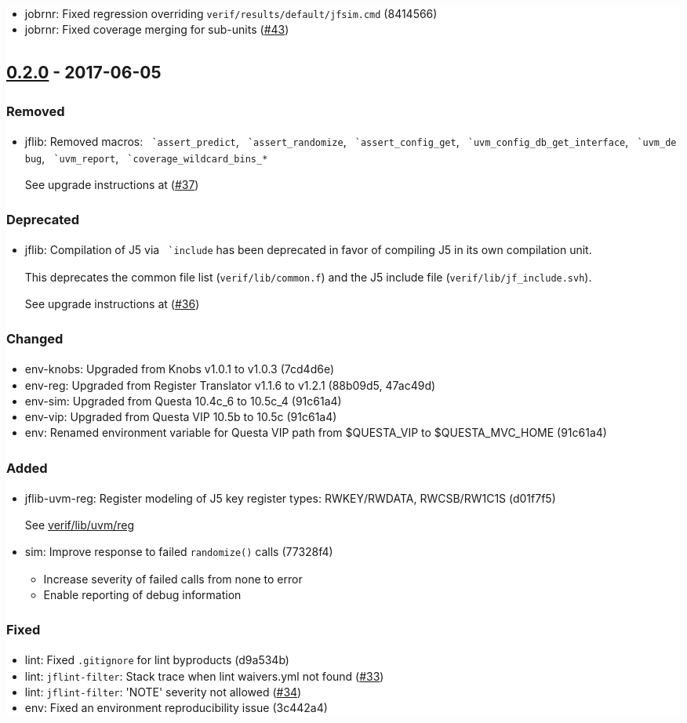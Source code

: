 * jobrnr: Fixed regression overriding `verif/results/default/jfsim.cmd`
  (8414566)
* jobrnr: Fixed coverage merging for sub-units
  ([#43](https://github.jpl.nasa.gov/jfve/fpga-common/issues/43))

## [0.2.0] - 2017-06-05

### Removed

* jflib: Removed macros: `` `assert_predict``, `` `assert_randomize``,
  `` `assert_config_get``, `` `uvm_config_db_get_interface``, `` `uvm_debug``,
  `` `uvm_report``, `` `coverage_wildcard_bins_*``

  See upgrade instructions at
  ([#37](https://github.jpl.nasa.gov/jfve/fpga-common/issues/37))

### Deprecated

* jflib: Compilation of J5 via `` `include`` has been deprecated in favor of
  compiling J5 in its own compilation unit.

  This deprecates the common file list (`verif/lib/common.f`) and the J5
  include file (`verif/lib/jf_include.svh`).

  See upgrade instructions at
  ([#36](https://github.jpl.nasa.gov/jfve/fpga-common/issues/36))

### Changed

* env-knobs: Upgraded from Knobs v1.0.1 to v1.0.3 (7cd4d6e)
* env-reg: Upgraded from Register Translator v1.1.6 to v1.2.1 (88b09d5, 47ac49d)
* env-sim: Upgraded from Questa 10.4c_6 to 10.5c_4 (91c61a4)
* env-vip: Upgraded from Questa VIP 10.5b to 10.5c (91c61a4)
* env: Renamed environment variable for Questa VIP path from $QUESTA_VIP to
  $QUESTA_MVC_HOME (91c61a4)

### Added

* jflib-uvm-reg: Register modeling of J5 key register types: RWKEY/RWDATA, RWCSB/RW1C1S
  (d01f7f5)

  See [verif/lib/uvm/reg](https://github.jpl.nasa.gov/jfve/fpga-common/tree/master/verif/lib/uvm/reg)

* sim: Improve response to failed `randomize()` calls (77328f4)
  * Increase severity of failed calls from none to error
  * Enable reporting of debug information

### Fixed

* lint: Fixed `.gitignore` for lint byproducts (d9a534b)
* lint: `jflint-filter`: Stack trace when lint waivers.yml not found
  ([#33](https://github.jpl.nasa.gov/jfve/fpga-common/issues/33))
* lint: `jflint-filter`: 'NOTE' severity not allowed
  ([#34](https://github.jpl.nasa.gov/jfve/fpga-common/issues/34))
* env: Fixed an environment reproducibility issue (3c442a4)


[#108]: https://github.jpl.nasa.gov/jfve/fpga-common/issues/108
[#109]: https://github.jpl.nasa.gov/jfve/fpga-common/issues/109
[#111]: https://github.jpl.nasa.gov/jfve/fpga-common/pull/111
[#112]: https://github.jpl.nasa.gov/jfve/fpga-common/issues/112
[#113]: https://github.jpl.nasa.gov/jfve/fpga-common/pull/113
[#114]: https://github.jpl.nasa.gov/jfve/fpga-common/pull/114
[#115]: https://github.jpl.nasa.gov/jfve/fpga-common/issues/115
[#97]: https://github.jpl.nasa.gov/jfve/fpga-common/pull/97
[#98]: https://github.jpl.nasa.gov/jfve/fpga-common/pull/98
[#99]: https://github.jpl.nasa.gov/jfve/fpga-common/pull/99
[#100]: https://github.jpl.nasa.gov/jfve/fpga-common/pull/100
[#101]: https://github.jpl.nasa.gov/jfve/fpga-common/pull/101
[#104]: https://github.jpl.nasa.gov/jfve/fpga-common/pull/104
[#105]: https://github.jpl.nasa.gov/jfve/fpga-common/pull/105
[#90]: https://github.jpl.nasa.gov/jfve/fpga-common/issues/90
[#93]: https://github.jpl.nasa.gov/jfve/fpga-common/pull/93
[#94]: https://github.jpl.nasa.gov/jfve/fpga-common/pull/94
[#95]: https://github.jpl.nasa.gov/jfve/fpga-common/pull/95
[#96]: https://github.jpl.nasa.gov/jfve/fpga-common/pull/96
[3252063]: https://github.jpl.nasa.gov/jfve/fpga-common/commit/3252063a64fcb20baa189b0cf86fdf4f9b082e79
[02fe331]: https://github.jpl.nasa.gov/jfve/fpga-common/commit/02fe3319f262ff3eb0fe08e029887c47d86efd28
[12e99b4]: https://github.jpl.nasa.gov/jfve/fpga-common/commit/12e99b4c8f1909762f1528a7653d5796caf7265a
[8ab0516]: https://github.jpl.nasa.gov/jfve/fpga-common/commit/8ab0516586118a07638909704f6cf2fdeedc5f32
[3e5c2f4]: https://github.jpl.nasa.gov/jfve/fpga-common/commit/3e5c2f4e67562012d7b933090a94f92b340255c3
[74e4b92]: https://github.jpl.nasa.gov/jfve/fpga-common/commit/74e4b922dbe23e4e1b7703a9a147312589541463
[cdb0683]: https://github.jpl.nasa.gov/jfve/fpga-common/commit/cdb068396ae9bd35bb032ff65a5d54576e789360
[5205838]: https://github.jpl.nasa.gov/jfve/fpga-common/commit/5205838da7206aac4f75f08a8b180e07fc30ab93
[eac58af]: https://github.jpl.nasa.gov/jfve/fpga-common/commit/eac58af67b1f08aad31f504b571e9b1cf4b14eb5
[63f9691]: https://github.jpl.nasa.gov/jfve/fpga-common/commit/63f96919c2106c7984b9df9136441fdf76c0054f
[f420c98]: https://github.jpl.nasa.gov/jfve/fpga-common/commit/f420c98add52e8cdcdab26105ef6e06e313607fa
[f863006]: https://github.jpl.nasa.gov/jfve/fpga-common/commit/f863006aa3d95ce469ae0c073a97541dcfb05e05
[6adebed]: https://github.jpl.nasa.gov/jfve/fpga-common/commit/6adebed760bff71f669f639f740a5031f19b8706
[edf4f55]: https://github.jpl.nasa.gov/jfve/fpga-common/commit/edf4f55c0d5242c617a0cc26e8f7efa8af1f7823
[31c3b18]: https://github.jpl.nasa.gov/jfve/fpga-common/commit/31c3b18a488b6c1237f6176ad0db9576792a18b2
[fa6f030]: https://github.jpl.nasa.gov/jfve/fpga-common/commit/fa6f030d8bf1eac7f634d8262eda247c5de309ca
[a7ebee3]: https://github.jpl.nasa.gov/jfve/fpga-common/commit/a7ebee35be33f11994a107bb33df199f6846a0b8
[f91e186]: https://github.jpl.nasa.gov/jfve/fpga-common/commit/f91e18632e591aae011306aeac0096830404caa9
[#83]: https://github.jpl.nasa.gov/jfve/fpga-common/issues/83
[#85]: https://github.jpl.nasa.gov/jfve/fpga-common/issues/85
[#30]: https://github.jpl.nasa.gov/jfve/fpga-common/issues/30
[Unreleased]: https://github.jpl.nasa.gov/jfve/fpga-common/compare/v0.11.0...HEAD
[0.11.0]: https://github.jpl.nasa.gov/jfve/fpga-common/compare/v0.10.0...v0.11.0
[0.10.0]: https://github.jpl.nasa.gov/jfve/fpga-common/compare/v0.9.0...v0.10.0
[0.9.0]: https://github.jpl.nasa.gov/jfve/fpga-common/compare/v0.8.0...v0.9.0
[0.8.0]: https://github.jpl.nasa.gov/jfve/fpga-common/compare/v0.7.0...v0.8.0
[0.7.0]: https://github.jpl.nasa.gov/jfve/fpga-common/compare/v0.6.0...v0.7.0
[0.6.0]: https://github.jpl.nasa.gov/jfve/fpga-common/compare/v0.5.4...v0.6.0
[0.5.4]: https://github.jpl.nasa.gov/jfve/fpga-common/compare/v0.5.3...v0.5.4
[0.5.3]: https://github.jpl.nasa.gov/jfve/fpga-common/compare/v0.5.2...v0.5.3
[0.5.2]: https://github.jpl.nasa.gov/jfve/fpga-common/compare/v0.5.1...v0.5.2
[0.5.1]: https://github.jpl.nasa.gov/jfve/fpga-common/compare/v0.5.0...v0.5.1
[0.5.0]: https://github.jpl.nasa.gov/jfve/fpga-common/compare/v0.4.1...v0.5.0
[0.4.1]: https://github.jpl.nasa.gov/jfve/fpga-common/compare/v0.4.0...v0.4.1
[0.4.0]: https://github.jpl.nasa.gov/jfve/fpga-common/compare/v0.3.1...v0.4.0
[0.3.1]: https://github.jpl.nasa.gov/jfve/fpga-common/compare/v0.3.0...v0.3.1
[0.3.0]: https://github.jpl.nasa.gov/jfve/fpga-common/compare/v0.2.0...v0.3.0
[0.2.0]: https://github.jpl.nasa.gov/jfve/fpga-common/compare/v0.1.0...v0.2.0
[0.1.0]: https://github.jpl.nasa.gov/jfve/fpga-common/compare/v0.0.5...v0.1.0